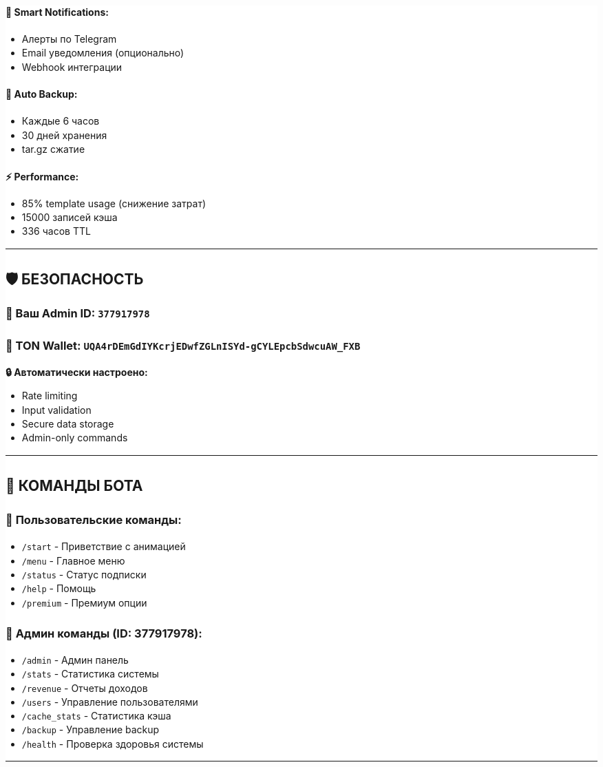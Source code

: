 #### 🔔 **Smart Notifications:**
- Алерты по Telegram
- Email уведомления (опционально)
- Webhook интеграции

#### 💾 **Auto Backup:**
- Каждые 6 часов
- 30 дней хранения
- tar.gz сжатие

#### ⚡ **Performance:**
- 85% template usage (снижение затрат)
- 15000 записей кэша
- 336 часов TTL

---

## 🛡️ БЕЗОПАСНОСТЬ

### 👤 Ваш Admin ID: `377917978`
### 💎 TON Wallet: `UQA4rDEmGdIYKcrjEDwfZGLnISYd-gCYLEpcbSdwcuAW_FXB`

**🔒 Автоматически настроено:**
- Rate limiting
- Input validation
- Secure data storage
- Admin-only commands

---

## 🎯 КОМАНДЫ БОТА

### 👥 **Пользовательские команды:**
- `/start` - Приветствие с анимацией
- `/menu` - Главное меню
- `/status` - Статус подписки
- `/help` - Помощь
- `/premium` - Премиум опции

### 👑 **Админ команды (ID: 377917978):**
- `/admin` - Админ панель
- `/stats` - Статистика системы
- `/revenue` - Отчеты доходов  
- `/users` - Управление пользователями
- `/cache_stats` - Статистика кэша
- `/backup` - Управление backup
- `/health` - Проверка здоровья системы

---